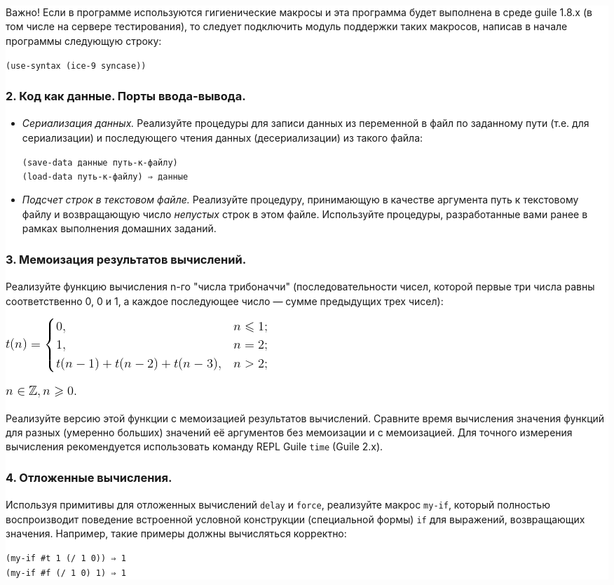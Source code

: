 Важно! Если в программе используются гигиенические макросы и эта программа будет
выполнена в среде guile 1.8.x (в том числе на сервере тестирования), то следует
подключить модуль поддержки таких макросов, написав в начале программы следующую
строку:

```nohighlight
(use-syntax (ice-9 syncase))
```

### 2. Код как данные. Порты ввода-вывода.

- *Сериализация данных.* Реализуйте процедуры для записи данных из переменной
  в файл по заданному пути (т.е. для сериализации) и последующего чтения данных
  (десериализации) из такого файла:

  ```nohighlight
  (save-data данные путь-к-файлу)
  (load-data путь-к-файлу) ⇒ данные
  ```

- *Подсчет строк в текстовом файле.* Реализуйте процедуру, принимающую в качестве
  аргумента путь к текстовому файлу и возвращающую число *непустых* строк в этом
  файле. Используйте процедуры, разработанные вами ранее в рамках выполнения
  домашних заданий.

### 3. Мемоизация результатов вычислений.

Реализуйте функцию вычисления n-го "числа
трибоначчи" (последовательности чисел, которой первые три числа равны соответственно
0, 0 и 1, а каждое последующее число — сумме предыдущих трех чисел):

![Функция](lab3v2-trib.gif)

![Область определения функции](lab3v2-trib-domain.gif)

Реализуйте версию этой функции с мемоизацией результатов вычислений. Сравните время
вычисления значения функций для разных (умеренно больших) значений её аргументов без
мемоизации и с мемоизацией. Для точного измерения вычисления рекомендуется
использовать команду REPL Guile `time` (Guile 2.x).

### 4. Отложенные вычисления.

Используя примитивы для отложенных вычислений `delay`
и `force`, реализуйте макрос `my-if`, который полностью воспроизводит поведение
встроенной условной конструкции (специальной формы) `if` для выражений, возвращающих
значения. Например, такие примеры должны вычисляться корректно:

```nohighlight
(my-if #t 1 (/ 1 0)) ⇒ 1
(my-if #f (/ 1 0) 1) ⇒ 1
```
